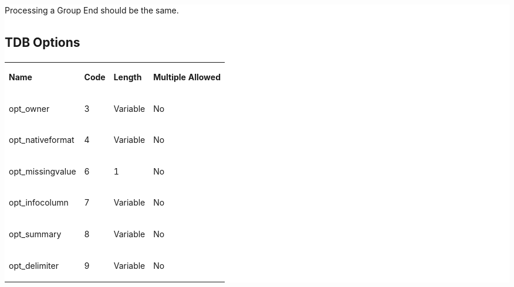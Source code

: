 Processing a Group End should be the same.

## TDB Options

<div>

<table>
<tbody>
<tr class="odd">
<td><p><strong>Name</strong></p></td>
<td><p><strong>Code</strong></p></td>
<td><p><strong>Length</strong></p></td>
<td><p><strong>Multiple Allowed</strong></p></td>
</tr>
<tr class="even">
<td><p>opt_owner</p></td>
<td><p>3</p></td>
<td><p>Variable</p></td>
<td><p>No</p></td>
</tr>
<tr class="odd">
<td><p>opt_nativeformat</p></td>
<td><p>4</p></td>
<td><p>Variable</p></td>
<td><p>No</p></td>
</tr>
<tr class="even">
<td><p>opt_missingvalue</p></td>
<td><p>6</p></td>
<td><p>1</p></td>
<td><p>No</p></td>
</tr>
<tr class="odd">
<td><p>opt_infocolumn</p></td>
<td><p>7</p></td>
<td><p>Variable</p></td>
<td><p>No</p></td>
</tr>
<tr class="even">
<td><p>opt_summary</p></td>
<td><p>8</p></td>
<td><p>Variable</p></td>
<td><p>No</p></td>
</tr>
<tr class="odd">
<td><p>opt_delimiter</p></td>
<td><p>9</p></td>
<td><p>Variable</p></td>
<td><p>No</p></td>
</tr>
</tbody>
</table>
